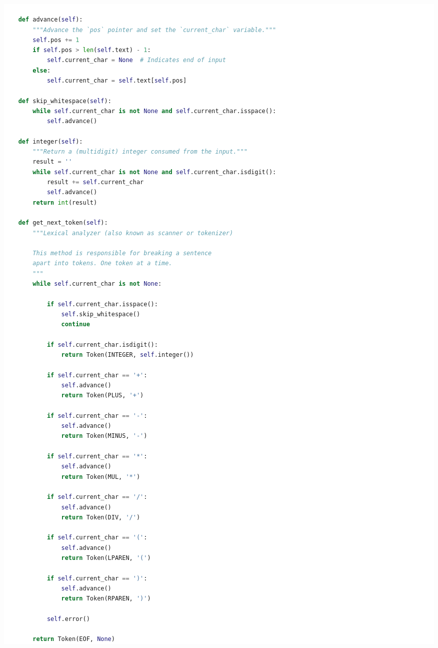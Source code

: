 ```python

    def advance(self):
        """Advance the `pos` pointer and set the `current_char` variable."""
        self.pos += 1
        if self.pos > len(self.text) - 1:
            self.current_char = None  # Indicates end of input
        else:
            self.current_char = self.text[self.pos]

    def skip_whitespace(self):
        while self.current_char is not None and self.current_char.isspace():
            self.advance()

    def integer(self):
        """Return a (multidigit) integer consumed from the input."""
        result = ''
        while self.current_char is not None and self.current_char.isdigit():
            result += self.current_char
            self.advance()
        return int(result)

    def get_next_token(self):
        """Lexical analyzer (also known as scanner or tokenizer)

        This method is responsible for breaking a sentence
        apart into tokens. One token at a time.
        """
        while self.current_char is not None:

            if self.current_char.isspace():
                self.skip_whitespace()
                continue

            if self.current_char.isdigit():
                return Token(INTEGER, self.integer())

            if self.current_char == '+':
                self.advance()
                return Token(PLUS, '+')

            if self.current_char == '-':
                self.advance()
                return Token(MINUS, '-')

            if self.current_char == '*':
                self.advance()
                return Token(MUL, '*')

            if self.current_char == '/':
                self.advance()
                return Token(DIV, '/')

            if self.current_char == '(':
                self.advance()
                return Token(LPAREN, '(')

            if self.current_char == ')':
                self.advance()
                return Token(RPAREN, ')')

            self.error()

        return Token(EOF, None)
```